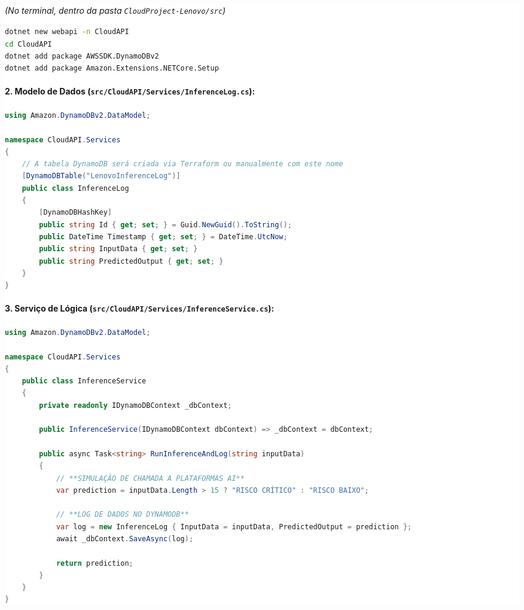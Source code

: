 *(No terminal, dentro da pasta `CloudProject-Lenovo/src`)*

```bash
dotnet new webapi -n CloudAPI
cd CloudAPI
dotnet add package AWSSDK.DynamoDBv2
dotnet add package Amazon.Extensions.NETCore.Setup
```

#### 2\. Modelo de Dados (`src/CloudAPI/Services/InferenceLog.cs`):

```csharp
using Amazon.DynamoDBv2.DataModel;

namespace CloudAPI.Services
{
    // A tabela DynamoDB será criada via Terraform ou manualmente com este nome
    [DynamoDBTable("LenovoInferenceLog")] 
    public class InferenceLog
    {
        [DynamoDBHashKey]
        public string Id { get; set; } = Guid.NewGuid().ToString();
        public DateTime Timestamp { get; set; } = DateTime.UtcNow;
        public string InputData { get; set; }
        public string PredictedOutput { get; set; }
    }
}
```

#### 3\. Serviço de Lógica (`src/CloudAPI/Services/InferenceService.cs`):

```csharp
using Amazon.DynamoDBv2.DataModel;

namespace CloudAPI.Services
{
    public class InferenceService
    {
        private readonly IDynamoDBContext _dbContext;

        public InferenceService(IDynamoDBContext dbContext) => _dbContext = dbContext;

        public async Task<string> RunInferenceAndLog(string inputData)
        {
            // **SIMULAÇÃO DE CHAMADA A PLATAFORMAS AI**
            var prediction = inputData.Length > 15 ? "RISCO CRÍTICO" : "RISCO BAIXO";

            // **LOG DE DADOS NO DYNAMODB**
            var log = new InferenceLog { InputData = inputData, PredictedOutput = prediction };
            await _dbContext.SaveAsync(log); 

            return prediction;
        }
    }
}
```
